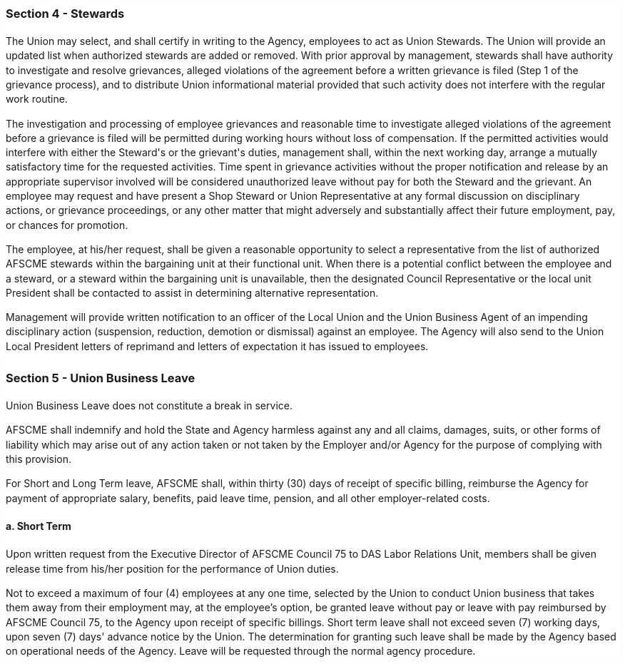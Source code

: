 ### Section 4 - Stewards

The Union may select, and shall certify in writing to the Agency, employees to act as Union Stewards. The Union will provide an updated list when authorized stewards are added or removed. With prior approval by management, stewards shall have authority to investigate and resolve grievances, alleged violations of the agreement before a written grievance is filed \(Step 1 of the grievance process\), and to distribute Union informational material provided that such activity does not interfere with the regular work routine.

The investigation and processing of employee grievances and reasonable time to investigate alleged violations of the agreement before a grievance is filed will be permitted during working hours without loss of compensation. If the permitted activities would interfere with either the Steward's or the grievant's duties, management shall, within the next working day, arrange a mutually satisfactory time for the requested activities. Time spent in grievance activities without the proper notification and release by an appropriate supervisor involved will be considered unauthorized leave without pay for both the Steward and the grievant. An employee may request and have present a Shop Steward or Union Representative at any formal discussion on disciplinary actions, or grievance proceedings, or any other matter that might adversely and substantially affect their future employment, pay, or chances for promotion.

The employee, at his/her request, shall be given a reasonable opportunity to select a representative from the list of authorized AFSCME stewards within the bargaining unit at their functional unit. When there is a potential conflict between the employee and a steward, or a steward within the bargaining unit is unavailable, then the designated Council Representative or the local unit President shall be contacted to assist in determining alternative representation.

Management will provide written notification to an officer of the Local Union and the Union Business Agent of an impending disciplinary action \(suspension, reduction, demotion or dismissal\) against an employee. The Agency will also send to the Union Local President letters of reprimand and letters of expectation it has issued to employees.

### Section 5 - Union Business Leave

Union Business Leave does not constitute a break in service.

AFSCME shall indemnify and hold the State and Agency harmless against any and all claims, damages, suits, or other forms of liability which may arise out of any action taken or not taken by the Employer and/or Agency for the purpose of complying with this provision.

For Short and Long Term leave, AFSCME shall, within thirty \(30\) days of receipt of specific billing, reimburse the Agency for payment of appropriate salary, benefits, paid leave time, pension, and all other employer-related costs.

#### a. Short Term

Upon written request from the Executive Director of AFSCME Council 75 to DAS Labor Relations Unit, members shall be given release time from his/her position for the performance of Union duties.

Not to exceed a maximum of four \(4\) employees at any one time, selected by the Union to conduct Union business that takes them away from their employment may, at the employee’s option, be granted leave without pay or leave with pay reimbursed by AFSCME Council 75, to the Agency upon receipt of specific billings. Short term leave shall not exceed seven \(7\) working days, upon seven \(7\) days' advance notice by the Union. The determination for granting such leave shall be made by the Agency based on operational needs of the Agency. Leave will be requested through the normal agency procedure.
